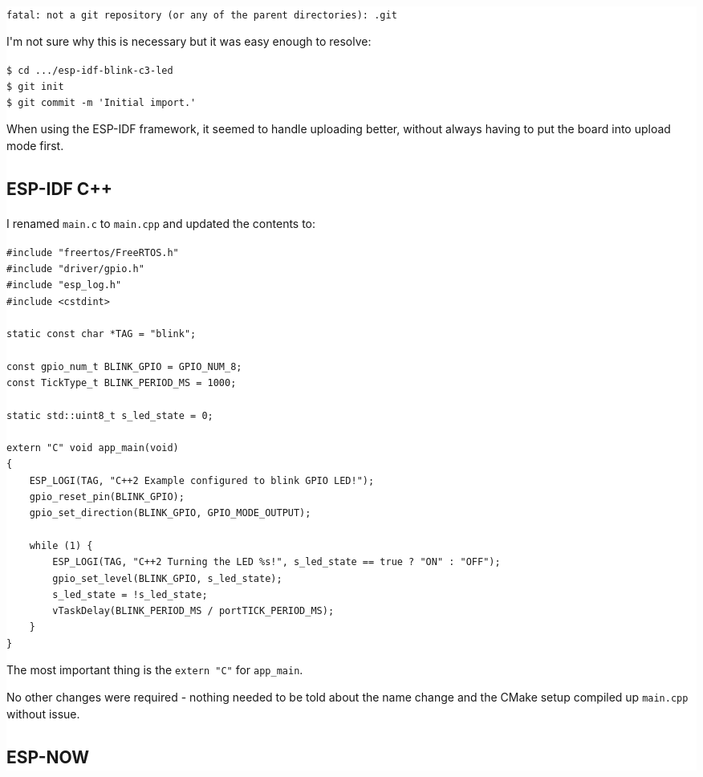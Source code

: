 ```
fatal: not a git repository (or any of the parent directories): .git
```

I'm not sure why this is necessary but it was easy enough to resolve:

```
$ cd .../esp-idf-blink-c3-led
$ git init
$ git commit -m 'Initial import.'
```

When using the ESP-IDF framework, it seemed to handle uploading better, without always having to put the board into upload mode first.

ESP-IDF C++
-----------

I renamed `main.c` to `main.cpp` and updated the contents to:

```
#include "freertos/FreeRTOS.h"
#include "driver/gpio.h"
#include "esp_log.h"
#include <cstdint>

static const char *TAG = "blink";

const gpio_num_t BLINK_GPIO = GPIO_NUM_8;
const TickType_t BLINK_PERIOD_MS = 1000;

static std::uint8_t s_led_state = 0;

extern "C" void app_main(void)
{
    ESP_LOGI(TAG, "C++2 Example configured to blink GPIO LED!");
    gpio_reset_pin(BLINK_GPIO);
    gpio_set_direction(BLINK_GPIO, GPIO_MODE_OUTPUT);

    while (1) {
        ESP_LOGI(TAG, "C++2 Turning the LED %s!", s_led_state == true ? "ON" : "OFF");
        gpio_set_level(BLINK_GPIO, s_led_state);
        s_led_state = !s_led_state;
        vTaskDelay(BLINK_PERIOD_MS / portTICK_PERIOD_MS);
    }
}
```

The most important thing is the `extern "C"` for `app_main`.

No other changes were required - nothing needed to be told about the name change and the CMake setup compiled up `main.cpp` without issue.

ESP-NOW
-------
